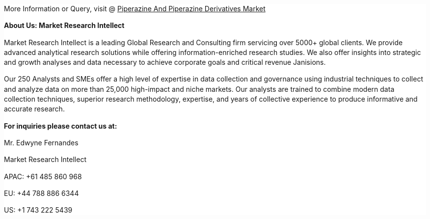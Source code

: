 More Information or Query, visit&nbsp;@</strong>&nbsp;</span><span class="font-[700]"><a href="https://www.marketresearchintellect.com/product/global-piperazine-and-piperazine-derivatives-market/?utm_source=Linkedin&utm_medium=046" target="_blank" data-tracking-control-name="article-ssr-frontend-pulse_little-text-block" data-tracking-will-navigate="" data-test-link="">Piperazine And Piperazine Derivatives Market</a></span></p><p><strong><span class="font-[700]">About Us: Market Research Intellect</span></strong></p><p><span class="">Market Research Intellect is a leading Global Research and Consulting firm servicing over 5000+ global clients. We provide advanced analytical research solutions while offering information-enriched research studies.&nbsp;</span>We also offer insights into strategic and growth analyses and data necessary to achieve corporate goals and critical revenue Janisions.</p><p><span class="">Our 250 Analysts and SMEs offer a high level of expertise in data collection and governance using industrial techniques to collect and analyze data on more than 25,000 high-impact and niche markets. Our analysts are trained to combine modern data collection techniques, superior research methodology, expertise, and years of collective experience to produce informative and accurate research.</span></p><p><strong>For inquiries please contact us at:</strong></p><p>Mr. Edwyne Fernandes</p><p>Market Research Intellect</p><p>APAC: +61 485 860 968</p><p>EU: +44 788 886 6344</p><p>US: +1 743 222 5439</p>
